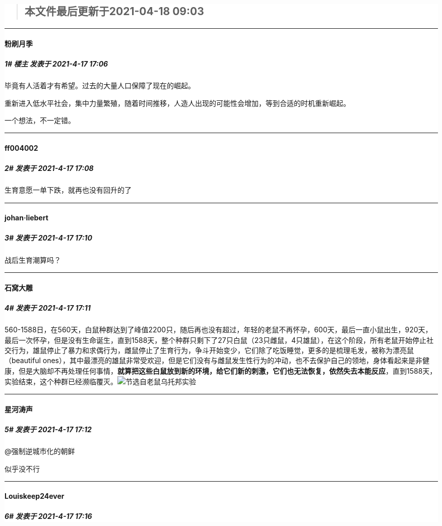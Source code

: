 > ## **本文件最后更新于2021-04-18 09:03** 



*****

####  粉刷月季  
##### 1#       楼主       发表于 2021-4-17 17:06


毕竟有人活着才有希望。过去的大量人口保障了现在的崛起。

重新进入低水平社会，集中力量繁殖，随着时间推移，人造人出现的可能性会增加，等到合适的时机重新崛起。

一个想法，不一定错。


*****

####  ff004002  
##### 2#       发表于 2021-4-17 17:08


生育意愿一单下跌，就再也没有回升的了


*****

####  johan·liebert  
##### 3#       发表于 2021-4-17 17:10


战后生育潮算吗？


*****

####  石窝大雕  
##### 4#       发表于 2021-4-17 17:11


560-1588日，在560天，白鼠种群达到了峰值2200只，随后再也没有超过，年轻的老鼠不再怀孕，600天，最后一直小鼠出生，920天，最后一次怀孕，但是没有生命诞生，直到1588天，整个种群只剩下了27只白鼠（23只雌鼠，4只雄鼠），在这个阶段，所有老鼠开始停止社交行为，雄鼠停止了暴力和求偶行为，雌鼠停止了生育行为，争斗开始变少，它们除了吃饭睡觉，更多的是梳理毛发，被称为漂亮鼠（beautiful ones），其中最漂亮的雄鼠非常受欢迎，但是它们没有与雌鼠发生性行为的冲动，也不去保护自己的领地，身体看起来是非健康，但是大脑却不再处理任何事情，<strong>就算把这些白鼠放到新的环境，给它们新的刺激，它们也无法恢复，依然失去本能反应</strong>，直到1588天，实验结束，这个种群已经濒临覆灭。<img src="https://static.saraba1st.com/image/smiley/face2017/067.png" referrerpolicy="no-referrer">节选自老鼠乌托邦实验


*****

####  星河涛声  
##### 5#       发表于 2021-4-17 17:12


@强制逆城市化的朝鲜


似乎没不行


*****

####  Louiskeep24ever  
##### 6#       发表于 2021-4-17 17:16
